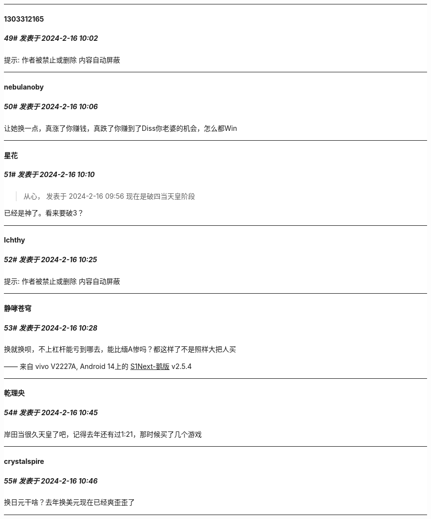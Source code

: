 *****

####  1303312165  
##### 49#       发表于 2024-2-16 10:02

提示: 作者被禁止或删除 内容自动屏蔽

*****

####  nebulanoby  
##### 50#       发表于 2024-2-16 10:06

让她换一点，真涨了你赚钱，真跌了你赚到了Diss你老婆的机会，怎么都Win

*****

####  星花  
##### 51#       发表于 2024-2-16 10:10

<blockquote>从心， 发表于 2024-2-16 09:56
现在是破四当天皇阶段</blockquote>
已经是神了。看来要破3？

*****

####  Ichthy  
##### 52#       发表于 2024-2-16 10:25

提示: 作者被禁止或删除 内容自动屏蔽

*****

####  静哮苍穹  
##### 53#       发表于 2024-2-16 10:28

换就换呗，不上杠杆能亏到哪去，能比缅A惨吗？都这样了不是照样大把人买

—— 来自 vivo V2227A, Android 14上的 [S1Next-鹅版](https://github.com/ykrank/S1-Next/releases) v2.5.4

*****

####  乾理央  
##### 54#       发表于 2024-2-16 10:45

岸田当很久天皇了吧，记得去年还有过1:21，那时候买了几个游戏

*****

####  crystalspire  
##### 55#       发表于 2024-2-16 10:46

换日元干啥？去年换美元现在已经爽歪歪了

*****
